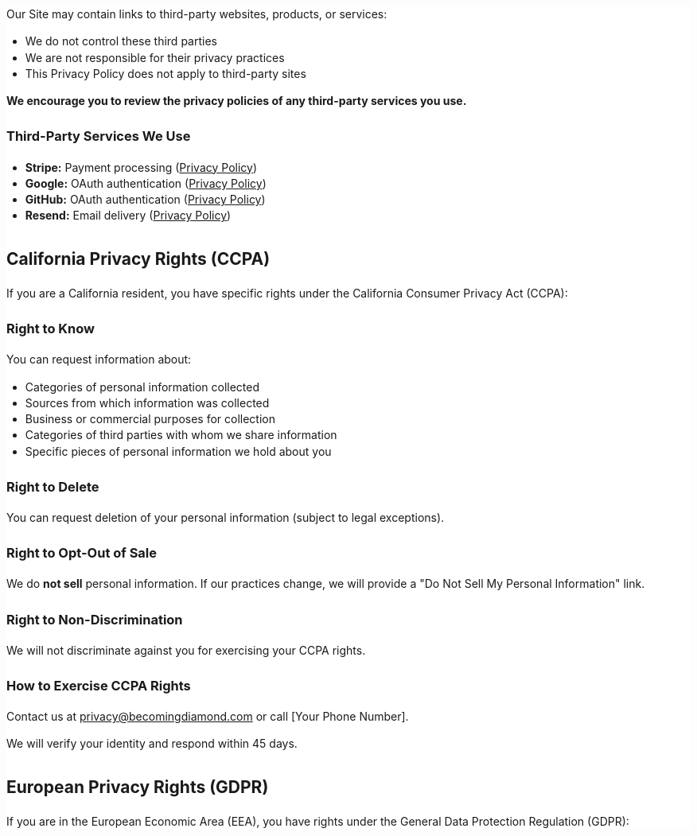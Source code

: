 Our Site may contain links to third-party websites, products, or services:

- We do not control these third parties
- We are not responsible for their privacy practices
- This Privacy Policy does not apply to third-party sites

**We encourage you to review the privacy policies of any third-party services you use.**

### Third-Party Services We Use

- **Stripe:** Payment processing ([Privacy Policy](https://stripe.com/privacy))
- **Google:** OAuth authentication ([Privacy Policy](https://policies.google.com/privacy))
- **GitHub:** OAuth authentication ([Privacy Policy](https://docs.github.com/en/site-policy/privacy-policies/github-privacy-statement))
- **Resend:** Email delivery ([Privacy Policy](https://resend.com/legal/privacy-policy))

## California Privacy Rights (CCPA)

If you are a California resident, you have specific rights under the California Consumer Privacy Act (CCPA):

### Right to Know

You can request information about:

- Categories of personal information collected
- Sources from which information was collected
- Business or commercial purposes for collection
- Categories of third parties with whom we share information
- Specific pieces of personal information we hold about you

### Right to Delete

You can request deletion of your personal information (subject to legal exceptions).

### Right to Opt-Out of Sale

We do **not sell** personal information. If our practices change, we will provide a "Do Not Sell My Personal Information" link.

### Right to Non-Discrimination

We will not discriminate against you for exercising your CCPA rights.

### How to Exercise CCPA Rights

Contact us at privacy@becomingdiamond.com or call [Your Phone Number].

We will verify your identity and respond within 45 days.

## European Privacy Rights (GDPR)

If you are in the European Economic Area (EEA), you have rights under the General Data Protection Regulation (GDPR):
